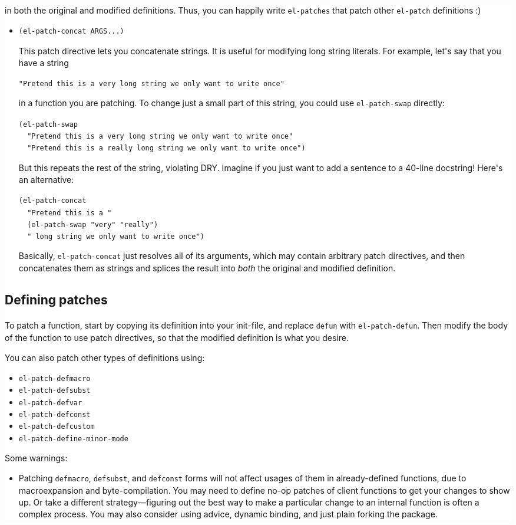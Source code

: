   in both the original and modified definitions. Thus, you can happily
  write `el-patches` that patch other `el-patch` definitions :)

* `(el-patch-concat ARGS...)`

  This patch directive lets you concatenate strings. It is useful for
  modifying long string literals. For example, let's say that you have
  a string

      "Pretend this is a very long string we only want to write once"

  in a function you are patching. To change just a small part of this
  string, you could use `el-patch-swap` directly:

      (el-patch-swap
        "Pretend this is a very long string we only want to write once"
        "Pretend this is a really long string we only want to write once")

  But this repeats the rest of the string, violating DRY. Imagine if
  you just want to add a sentence to a 40-line docstring! Here's an
  alternative:

      (el-patch-concat
        "Pretend this is a "
        (el-patch-swap "very" "really")
        " long string we only want to write once")

  Basically, `el-patch-concat` just resolves all of its arguments,
  which may contain arbitrary patch directives, and then concatenates
  them as strings and splices the result into *both* the original and
  modified definition.

## Defining patches

To patch a function, start by copying its definition into your
init-file, and replace `defun` with `el-patch-defun`. Then modify the
body of the function to use patch directives, so that the modified
definition is what you desire.

You can also patch other types of definitions using:

* `el-patch-defmacro`
* `el-patch-defsubst`
* `el-patch-defvar`
* `el-patch-defconst`
* `el-patch-defcustom`
* `el-patch-define-minor-mode`

Some warnings:

* Patching `defmacro`, `defsubst`, and `defconst` forms will not
  affect usages of them in already-defined functions, due to
  macroexpansion and byte-compilation. You may need to define no-op
  patches of client functions to get your changes to show up. Or take
  a different strategy—figuring out the best way to make a particular
  change to an internal function is often a complex process. You may
  also consider using advice, dynamic binding, and just plain forking
  the package.
